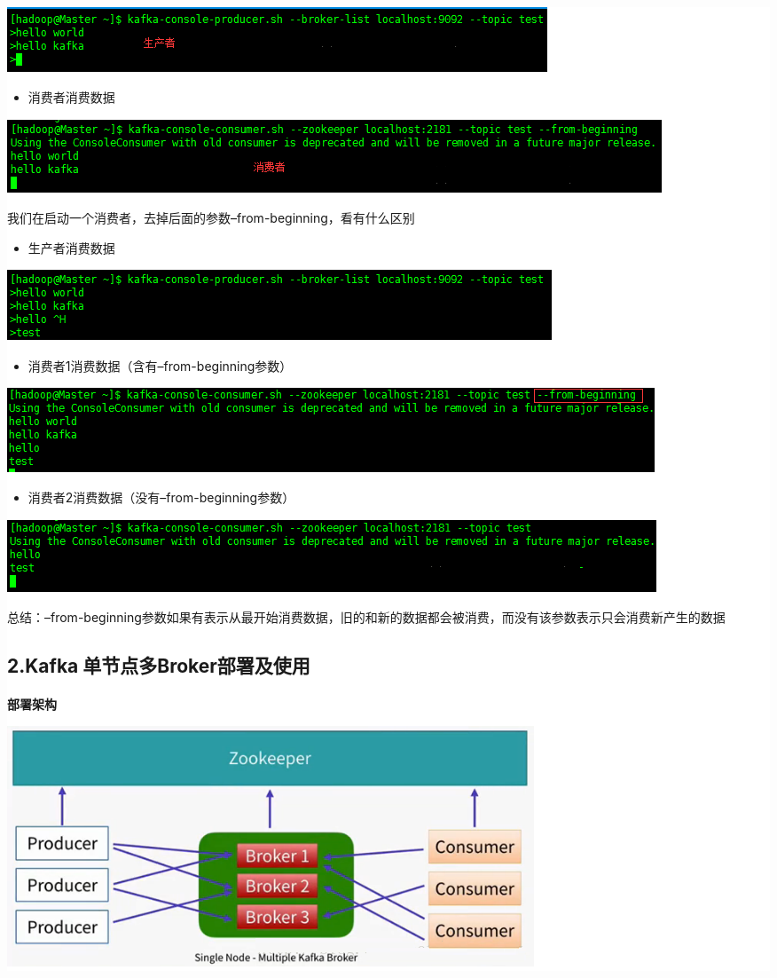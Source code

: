 ![这里写图片描述](assets/20180126164309249.png)

- 消费者消费数据

![这里写图片描述](assets/20180126172259877.png)

我们在启动一个消费者，去掉后面的参数–from-beginning，看有什么区别

- 生产者消费数据

![这里写图片描述](assets/20180126172330595.png)

- 消费者1消费数据（含有–from-beginning参数）

![这里写图片描述](assets/20180126172400320.png)

- 消费者2消费数据（没有–from-beginning参数）

![这里写图片描述](assets/20180126172434812.png)

总结：–from-beginning参数如果有表示从最开始消费数据，旧的和新的数据都会被消费，而没有该参数表示只会消费新产生的数据

## 2.Kafka 单节点多Broker部署及使用

**部署架构**

![这里写图片描述](assets/20180126172634018.png)
